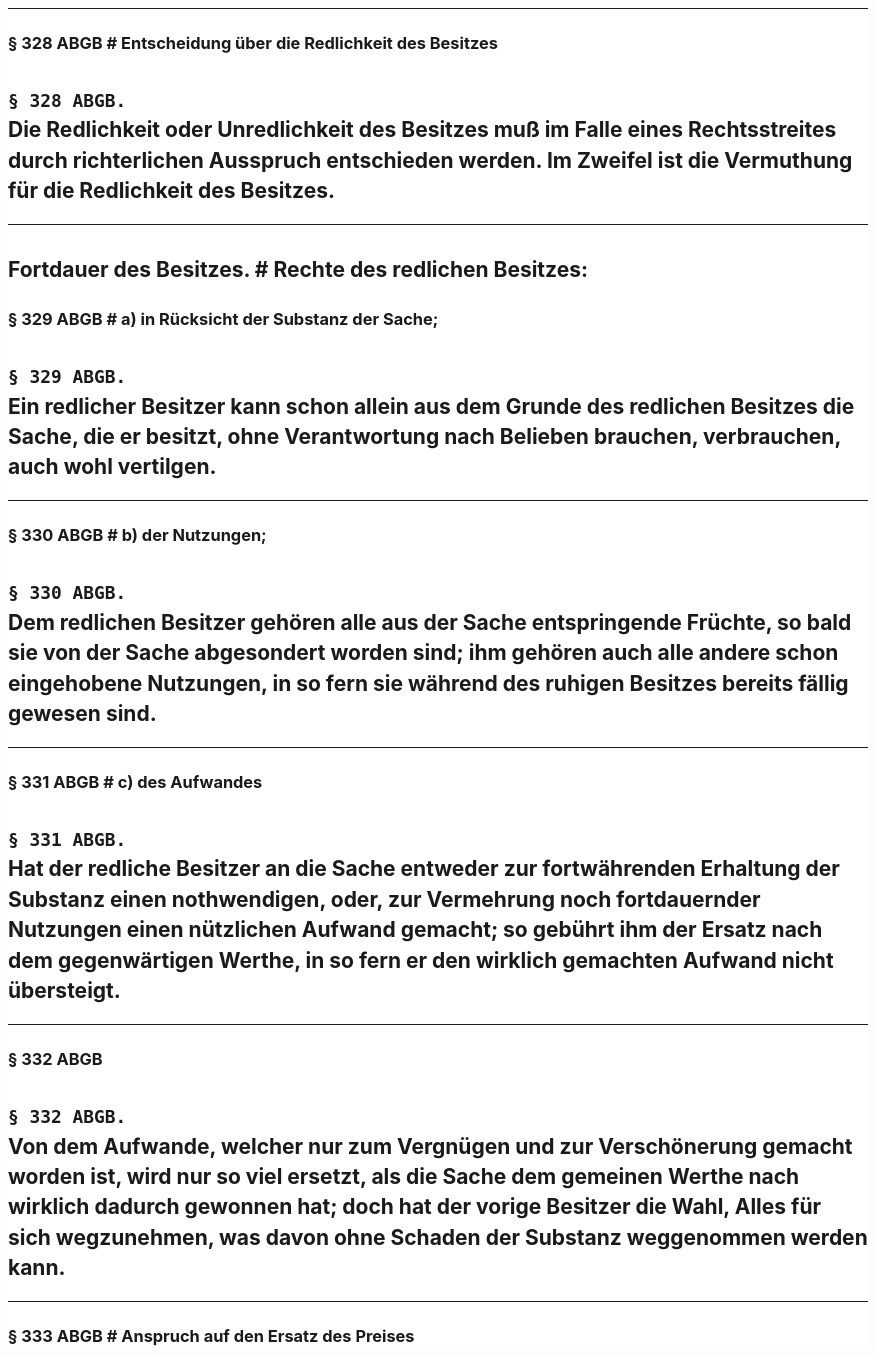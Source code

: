 ----
### § 328 ABGB # Entscheidung über die Redlichkeit des Besitzes

`§ 328 ABGB.`  
Die Redlichkeit oder Unredlichkeit des Besitzes muß im Falle eines Rechtsstreites durch richterlichen Ausspruch entschieden werden. Im Zweifel ist die Vermuthung für die Redlichkeit des Besitzes.
----

----
## Fortdauer des Besitzes. # Rechte des redlichen Besitzes:

### § 329 ABGB # a) in Rücksicht der Substanz der Sache;

`§ 329 ABGB.`  
Ein redlicher Besitzer kann schon allein aus dem Grunde des redlichen Besitzes die Sache, die er besitzt, ohne Verantwortung nach Belieben brauchen, verbrauchen, auch wohl vertilgen.
----

----
### § 330 ABGB # b) der Nutzungen;

`§ 330 ABGB.`  
Dem redlichen Besitzer gehören alle aus der Sache entspringende Früchte, so bald sie von der Sache abgesondert worden sind; ihm gehören auch alle andere schon eingehobene Nutzungen, in so fern sie während des ruhigen Besitzes bereits fällig gewesen sind.
----

----
### § 331 ABGB # c) des Aufwandes

`§ 331 ABGB.`  
Hat der redliche Besitzer an die Sache entweder zur fortwährenden Erhaltung der Substanz einen nothwendigen, oder, zur Vermehrung noch fortdauernder Nutzungen einen nützlichen Aufwand gemacht; so gebührt ihm der Ersatz nach dem gegenwärtigen Werthe, in so fern er den wirklich gemachten Aufwand nicht übersteigt.
----

----
### § 332 ABGB

`§ 332 ABGB.`  
Von dem Aufwande, welcher nur zum Vergnügen und zur Verschönerung gemacht worden ist, wird nur so viel ersetzt, als die Sache dem gemeinen Werthe nach wirklich dadurch gewonnen hat; doch hat der vorige Besitzer die Wahl, Alles für sich wegzunehmen, was davon ohne Schaden der Substanz weggenommen werden kann.
----

----
### § 333 ABGB # Anspruch auf den Ersatz des Preises
